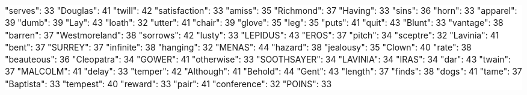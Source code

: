 "serves": 33
"Douglas": 41
"twill": 42
"satisfaction": 33
"amiss": 35
"Richmond": 37
"Having": 33
"sins": 36
"horn": 33
"apparel": 39
"dumb": 39
"Lay": 43
"loath": 32
"utter": 41
"chair": 39
"glove": 35
"leg": 35
"puts": 41
"quit": 43
"Blunt": 33
"vantage": 38
"barren": 37
"Westmoreland": 38
"sorrows": 42
"lusty": 33
"LEPIDUS": 43
"EROS": 37
"pitch": 34
"sceptre": 32
"Lavinia": 41
"bent": 37
"SURREY": 37
"infinite": 38
"hanging": 32
"MENAS": 44
"hazard": 38
"jealousy": 35
"Clown": 40
"rate": 38
"beauteous": 36
"Cleopatra": 34
"GOWER": 41
"otherwise": 33
"SOOTHSAYER": 34
"LAVINIA": 34
"IRAS": 34
"dar": 43
"twain": 37
"MALCOLM": 41
"delay": 33
"temper": 42
"Although": 41
"Behold": 44
"Gent": 43
"length": 37
"finds": 38
"dogs": 41
"tame": 37
"Baptista": 33
"tempest": 40
"reward": 33
"pair": 41
"conference": 32
"POINS": 33